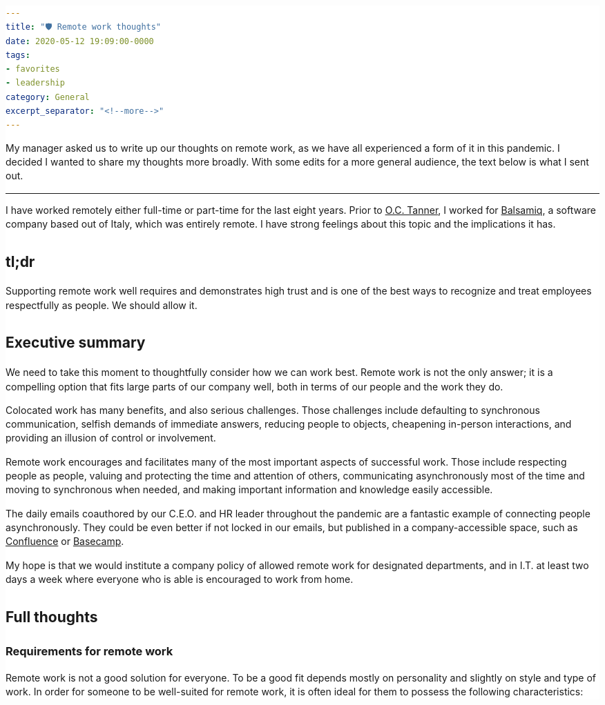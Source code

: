 ```yaml
---
title: "🛡 Remote work thoughts"
date: 2020-05-12 19:09:00-0000
tags:
- favorites
- leadership
category: General
excerpt_separator: "<!--more-->"
---
```


My manager asked us to write up our thoughts on remote work, as we have all experienced a form of it in this pandemic. I decided I wanted to share my thoughts more broadly. With some edits for a more general audience, the text below is what I sent out.

***

I have worked remotely either full-time or part-time for the last eight years. Prior to [O.C. Tanner](https://www.octanner.com/), I worked for [Balsamiq](https://balsamiq.com/), a software company based out of Italy, which was entirely remote. I have strong feelings about this topic and the implications it has.

## tl;dr
Supporting remote work well requires and demonstrates high trust and is one of the best ways to recognize and treat employees respectfully as people. We should allow it.

## Executive summary
We need to take this moment to thoughtfully consider how we can work best. Remote work is not the only answer; it is a compelling option that fits large parts of our company well, both in terms of our people and the work they do.

Colocated work has many benefits, and also serious challenges. Those challenges include defaulting to synchronous communication, selfish demands of immediate answers, reducing people to objects, cheapening in-person interactions, and providing an illusion of control or involvement.

Remote work encourages and facilitates many of the most important aspects of successful work. Those include respecting people as people, valuing and protecting the time and attention of others, communicating asynchronously most of the time and moving to synchronous when needed, and making important information and knowledge easily accessible.

The daily emails coauthored by our C.E.O. and HR leader throughout the pandemic are a fantastic example of connecting people asynchronously. They could be even better if not locked in our emails, but published in a company-accessible space, such as [Confluence](https://www.atlassian.com/software/confluence) or [Basecamp](https://basecamp.com/).

My hope is that we would institute a company policy of allowed remote work for designated departments, and in I.T. at least two days a week where everyone who is able is encouraged to work from home.

## Full thoughts
### Requirements for remote work
Remote work is not a good solution for everyone. To be a good fit depends mostly on personality and slightly on style and type of work. In order for someone to be well-suited for remote work, it is often ideal for them to possess the following characteristics:
